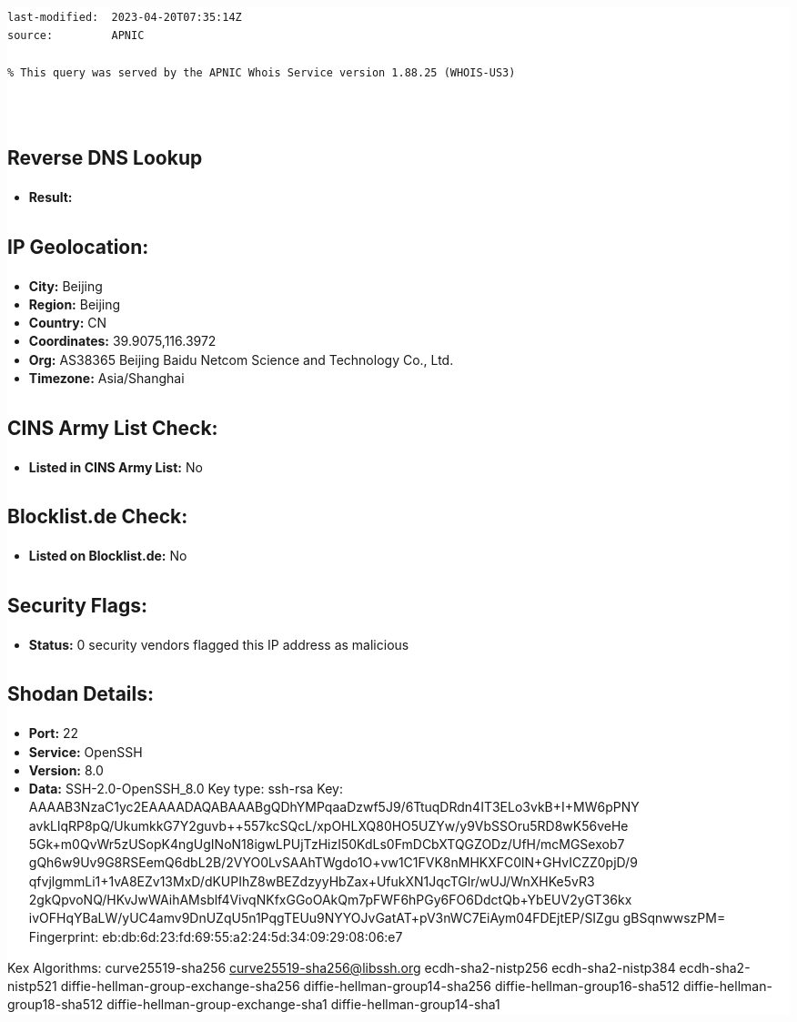```
last-modified:  2023-04-20T07:35:14Z
source:         APNIC

% This query was served by the APNIC Whois Service version 1.88.25 (WHOIS-US3)



```
## Reverse DNS Lookup
- **Result:** 

## IP Geolocation:
- **City:** Beijing
- **Region:** Beijing
- **Country:** CN
- **Coordinates:** 39.9075,116.3972
- **Org:** AS38365 Beijing Baidu Netcom Science and Technology Co., Ltd.
- **Timezone:** Asia/Shanghai

## CINS Army List Check:
- **Listed in CINS Army List:** 
No

## Blocklist.de Check:
- **Listed on Blocklist.de:** 
No

## Security Flags:
- **Status:** 0 security vendors flagged this IP address as malicious

## Shodan Details:
- **Port:** 22
- **Service:** OpenSSH
- **Version:** 8.0
- **Data:** SSH-2.0-OpenSSH_8.0
Key type: ssh-rsa
Key: AAAAB3NzaC1yc2EAAAADAQABAAABgQDhYMPqaaDzwf5J9/6TtuqDRdn4IT3ELo3vkB+I+MW6pPNY
avkLlqRP8pQ/UkumkkG7Y2guvb++557kcSQcL/xpOHLXQ80HO5UZYw/y9VbSSOru5RD8wK56veHe
5Gk+m0QvWr5zUSopK4ngUgINoN18igwLPUjTzHizI50KdLs0FmDCbXTQGZODz/UfH/mcMGSexob7
gQh6w9Uv9G8RSEemQ6dbL2B/2VYO0LvSAAhTWgdo1O+vw1C1FVK8nMHKXFC0lN+GHvICZZ0pjD/9
qfvjlgmmLi1+1vA8EZv13MxD/dKUPIhZ8wBEZdzyyHbZax+UfukXN1JqcTGlr/wUJ/WnXHKe5vR3
2gkQpvoNQ/HKvJwWAihAMsblf4VivqNKfxGGoOAkQm7pFWF6hPGy6FO6DdctQb+YbEUV2yGT36kx
ivOFHqYBaLW/yUC4amv9DnUZqU5n1PqgTEUu9NYYOJvGatAT+pV3nWC7EiAym04FDEjtEP/SIZgu
gBSqnwwszPM=
Fingerprint: eb:db:6d:23:fd:69:55:a2:24:5d:34:09:29:08:06:e7

Kex Algorithms:
	curve25519-sha256
	curve25519-sha256@libssh.org
	ecdh-sha2-nistp256
	ecdh-sha2-nistp384
	ecdh-sha2-nistp521
	diffie-hellman-group-exchange-sha256
	diffie-hellman-group14-sha256
	diffie-hellman-group16-sha512
	diffie-hellman-group18-sha512
	diffie-hellman-group-exchange-sha1
	diffie-hellman-group14-sha1
